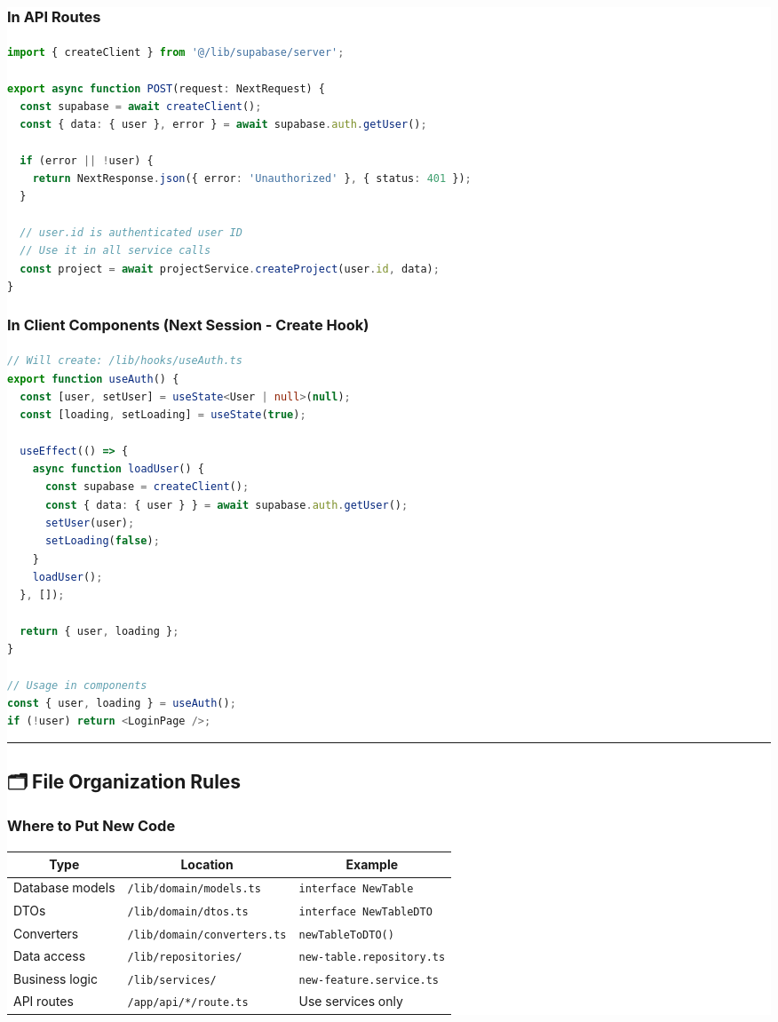 ### **In API Routes**

```typescript
import { createClient } from '@/lib/supabase/server';

export async function POST(request: NextRequest) {
  const supabase = await createClient();
  const { data: { user }, error } = await supabase.auth.getUser();

  if (error || !user) {
    return NextResponse.json({ error: 'Unauthorized' }, { status: 401 });
  }

  // user.id is authenticated user ID
  // Use it in all service calls
  const project = await projectService.createProject(user.id, data);
}
```

### **In Client Components** (Next Session - Create Hook)

```typescript
// Will create: /lib/hooks/useAuth.ts
export function useAuth() {
  const [user, setUser] = useState<User | null>(null);
  const [loading, setLoading] = useState(true);

  useEffect(() => {
    async function loadUser() {
      const supabase = createClient();
      const { data: { user } } = await supabase.auth.getUser();
      setUser(user);
      setLoading(false);
    }
    loadUser();
  }, []);

  return { user, loading };
}

// Usage in components
const { user, loading } = useAuth();
if (!user) return <LoginPage />;
```

---

## 🗂️ File Organization Rules

### **Where to Put New Code**

| Type | Location | Example |
|------|----------|---------|
| Database models | `/lib/domain/models.ts` | `interface NewTable` |
| DTOs | `/lib/domain/dtos.ts` | `interface NewTableDTO` |
| Converters | `/lib/domain/converters.ts` | `newTableToDTO()` |
| Data access | `/lib/repositories/` | `new-table.repository.ts` |
| Business logic | `/lib/services/` | `new-feature.service.ts` |
| API routes | `/app/api/*/route.ts` | Use services only |
